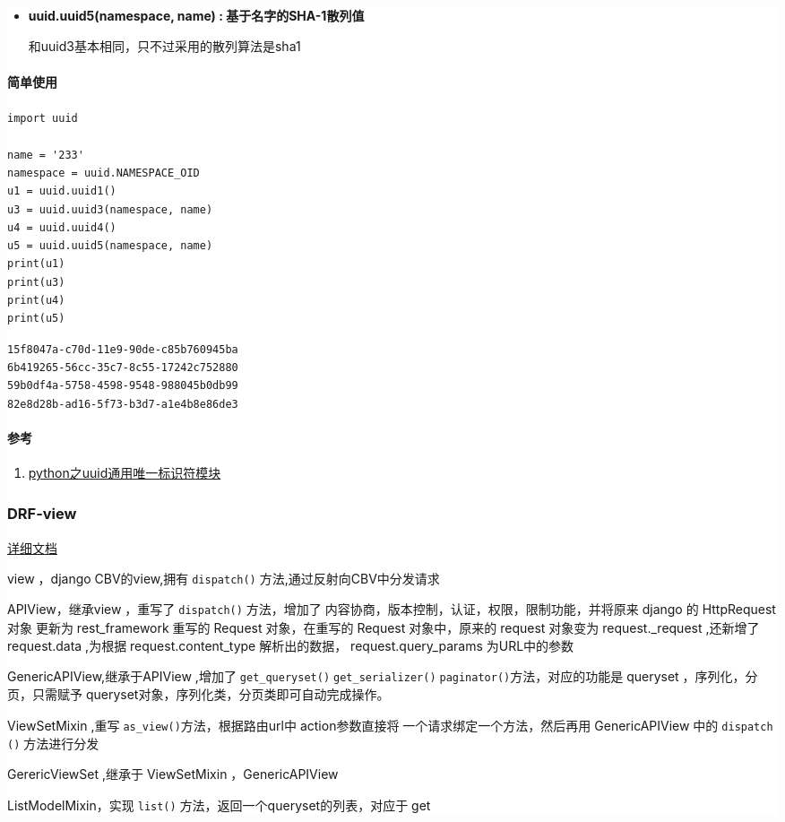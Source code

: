- **uuid.uuid5(namespace, name) : 基于名字的SHA-1散列值**　　

  和uuid3基本相同，只不过采用的散列算法是sha1

#### 简单使用

```
import uuid

name = '233'
namespace = uuid.NAMESPACE_OID
u1 = uuid.uuid1()
u3 = uuid.uuid3(namespace, name)
u4 = uuid.uuid4()
u5 = uuid.uuid5(namespace, name)
print(u1)
print(u3)
print(u4)
print(u5)

```



```
15f8047a-c70d-11e9-90de-c85b760945ba
6b419265-56cc-35c7-8c55-17242c752880
59b0df4a-5758-4598-9548-988045b0db99
82e8d28b-ad16-5f73-b3d7-a1e4b8e86de3
```





#### 参考

1. [python之uuid通用唯一标识符模块](https://www.jianshu.com/p/d128a3e17d0a)



### DRF-view 

[详细文档](https://www.cnblogs.com/whj233/articles/11364751.html)

view ，django CBV的view,拥有 `dispatch()` 方法,通过反射向CBV中分发请求

APIView，继承view ，重写了 `dispatch()` 方法，增加了 内容协商，版本控制，认证，权限，限制功能，并将原来 django 的 HttpRequest对象 更新为 rest_framework 重写的 Request 对象，在重写的 Request 对象中，原来的 request 对象变为 request._request ,还新增了 request.data ,为根据 request.content_type 解析出的数据， request.query_params 为URL中的参数

GenericAPIView,继承于APIView ,增加了 `get_queryset()` `get_serializer()` `paginator()`方法，对应的功能是 queryset ，序列化，分页，只需赋予 queryset对象，序列化类，分页类即可自动完成操作。

ViewSetMixin ,重写 `as_view()`方法，根据路由url中 action参数直接将 一个请求绑定一个方法，然后再用 GenericAPIView 中的 `dispatch()` 方法进行分发

GerericViewSet ,继承于 ViewSetMixin ，GenericAPIView

ListModelMixin，实现 `list()` 方法，返回一个queryset的列表，对应于 get 
